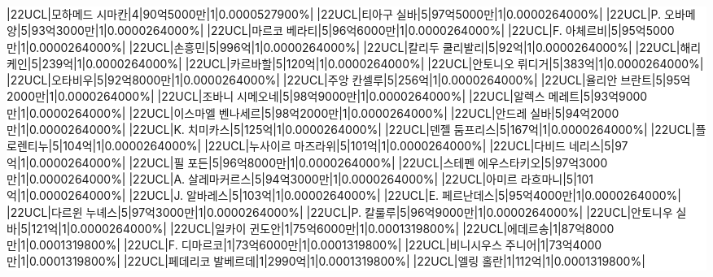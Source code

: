 |22UCL|모하메드 시마칸|4|90억5000만|1|0.0000527900%|
|22UCL|티아구 실바|5|97억5000만|1|0.0000264000%|
|22UCL|P. 오바메양|5|93억3000만|1|0.0000264000%|
|22UCL|마르코 베라티|5|96억6000만|1|0.0000264000%|
|22UCL|F. 아체르비|5|95억5000만|1|0.0000264000%|
|22UCL|손흥민|5|996억|1|0.0000264000%|
|22UCL|칼리두 쿨리발리|5|92억|1|0.0000264000%|
|22UCL|해리 케인|5|239억|1|0.0000264000%|
|22UCL|카르바할|5|120억|1|0.0000264000%|
|22UCL|안토니오 뤼디거|5|383억|1|0.0000264000%|
|22UCL|오타비우|5|92억8000만|1|0.0000264000%|
|22UCL|주앙 칸셀루|5|256억|1|0.0000264000%|
|22UCL|율리안 브란트|5|95억2000만|1|0.0000264000%|
|22UCL|조바니 시메오네|5|98억9000만|1|0.0000264000%|
|22UCL|알렉스 메레트|5|93억9000만|1|0.0000264000%|
|22UCL|이스마엘 벤나세르|5|98억2000만|1|0.0000264000%|
|22UCL|안드레 실바|5|94억2000만|1|0.0000264000%|
|22UCL|K. 치미카스|5|125억|1|0.0000264000%|
|22UCL|덴젤 둠프리스|5|167억|1|0.0000264000%|
|22UCL|플로렌티누|5|104억|1|0.0000264000%|
|22UCL|누사이르 마즈라위|5|101억|1|0.0000264000%|
|22UCL|다비드 네리스|5|97억|1|0.0000264000%|
|22UCL|필 포든|5|96억8000만|1|0.0000264000%|
|22UCL|스테펜 에우스타키오|5|97억3000만|1|0.0000264000%|
|22UCL|A. 살레마커르스|5|94억3000만|1|0.0000264000%|
|22UCL|아미르 라흐마니|5|101억|1|0.0000264000%|
|22UCL|J. 알바레스|5|103억|1|0.0000264000%|
|22UCL|E. 페르난데스|5|95억4000만|1|0.0000264000%|
|22UCL|다르윈 누녜스|5|97억3000만|1|0.0000264000%|
|22UCL|P. 칼룰루|5|96억9000만|1|0.0000264000%|
|22UCL|안토니우 실바|5|121억|1|0.0000264000%|
|22UCL|일카이 귄도안|1|75억6000만|1|0.0001319800%|
|22UCL|에데르송|1|87억8000만|1|0.0001319800%|
|22UCL|F. 디마르코|1|73억6000만|1|0.0001319800%|
|22UCL|비니시우스 주니어|1|73억4000만|1|0.0001319800%|
|22UCL|페데리코 발베르데|1|2990억|1|0.0001319800%|
|22UCL|엘링 홀란|1|112억|1|0.0001319800%|